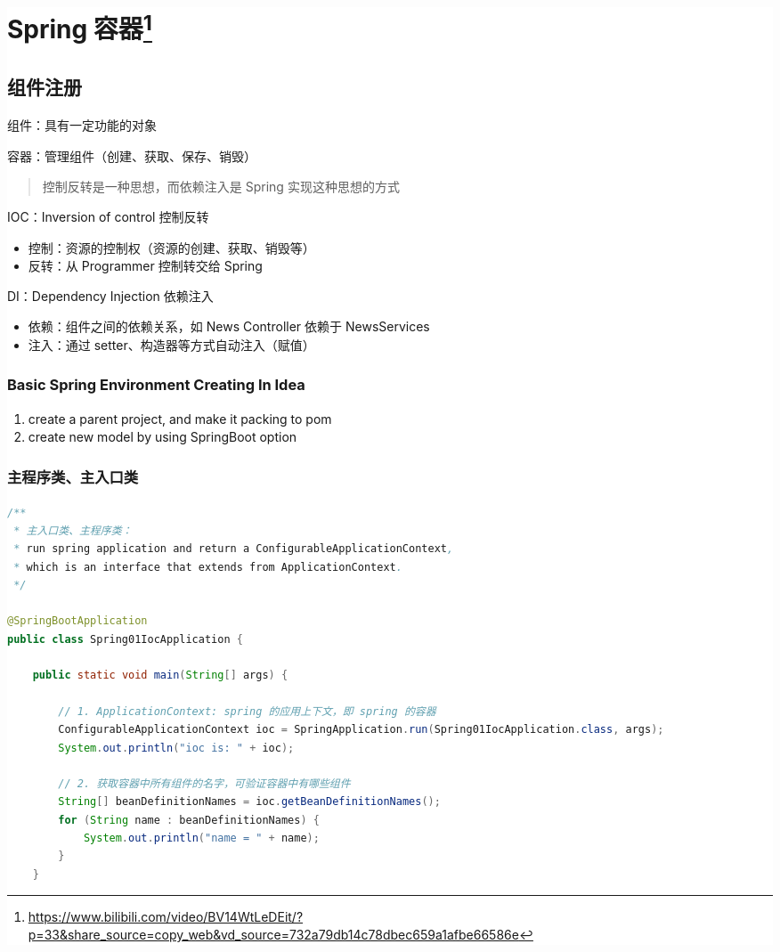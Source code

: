 # Spring 容器[^1]

## 组件注册

组件：具有一定功能的对象

容器：管理组件（创建、获取、保存、销毁）

> 控制反转是一种思想，而依赖注入是 Spring 实现这种思想的方式

IOC：Inversion of control 控制反转

- 控制：资源的控制权（资源的创建、获取、销毁等）
- 反转：从 Programmer 控制转交给 Spring

DI：Dependency Injection 依赖注入

- 依赖：组件之间的依赖关系，如 News Controller 依赖于 NewsServices
- 注入：通过 setter、构造器等方式自动注入（赋值）



### Basic Spring Environment Creating In Idea

1. create a parent project, and make it packing to pom
2. create new model by using SpringBoot option



### 主程序类、主入口类

```java
/**
 * 主入口类、主程序类：
 * run spring application and return a ConfigurableApplicationContext,
 * which is an interface that extends from ApplicationContext.
 */

@SpringBootApplication
public class Spring01IocApplication {

    public static void main(String[] args) {

        // 1. ApplicationContext: spring 的应用上下文，即 spring 的容器
        ConfigurableApplicationContext ioc = SpringApplication.run(Spring01IocApplication.class, args);
        System.out.println("ioc is: " + ioc);

        // 2. 获取容器中所有组件的名字，可验证容器中有哪些组件
        String[] beanDefinitionNames = ioc.getBeanDefinitionNames();
        for (String name : beanDefinitionNames) {
            System.out.println("name = " + name);
        }
    }
```


[^1]:  https://www.bilibili.com/video/BV14WtLeDEit/?p=33&share_source=copy_web&vd_source=732a79db14c78dbec659a1afbe66586e
[^2]: https://blog.csdn.net/ZBZBZB12138/article/details/122597702